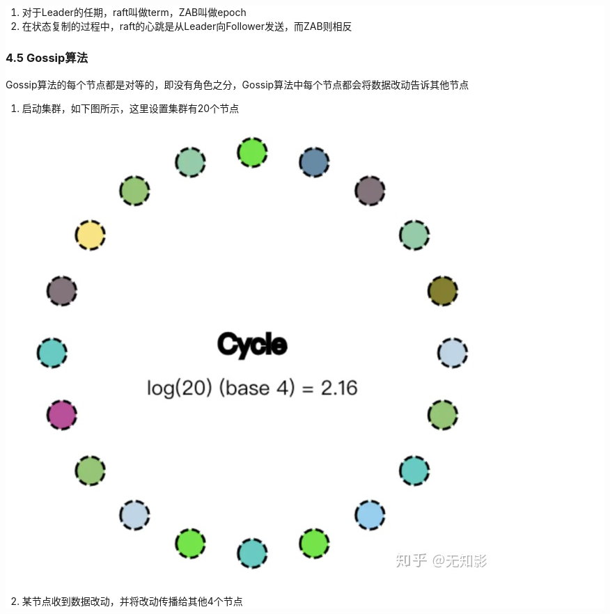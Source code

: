 1. 对于Leader的任期，raft叫做term，ZAB叫做epoch
2. 在状态复制的过程中，raft的心跳是从Leader向Follower发送，而ZAB则相反



### 4.5 Gossip算法

Gossip算法的每个节点都是对等的，即没有角色之分，Gossip算法中每个节点都会将数据改动告诉其他节点

1. 启动集群，如下图所示，这里设置集群有20个节点

![preview](picture/goWeb与微服务/v2-b246affb04dd4a8d8ada2309be2aa03e_r.jpg)

2. 某节点收到数据改动，并将改动传播给其他4个节点
